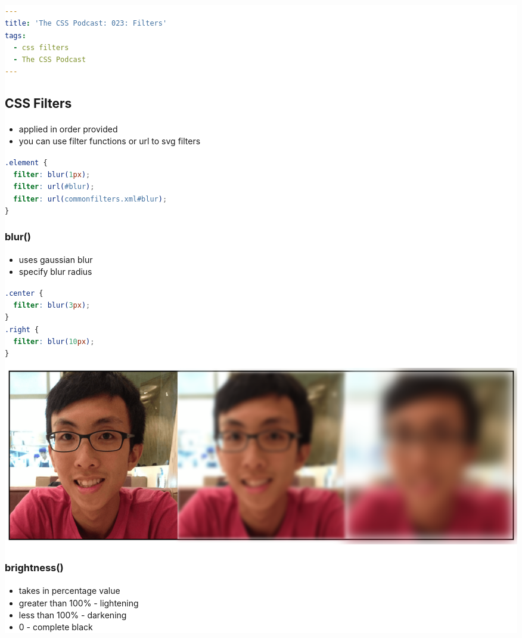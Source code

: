 ```yaml
---
title: 'The CSS Podcast: 023: Filters'
tags:
  - css filters
  - The CSS Podcast
---
```


## CSS Filters

- applied in order provided
- you can use filter functions or url to svg filters

```css
.element {
  filter: blur(1px);
  filter: url(#blur);
  filter: url(commonfilters.xml#blur);
}
```

### blur()
- uses gaussian blur
- specify blur radius

```css
.center {
  filter: blur(3px);
}
.right {
  filter: blur(10px);
}
```

![filter blur](./screenshots/filter-blur.png)

### brightness()
- takes in percentage value
- greater than 100% - lightening
- less than 100% - darkening
- 0 - complete black
